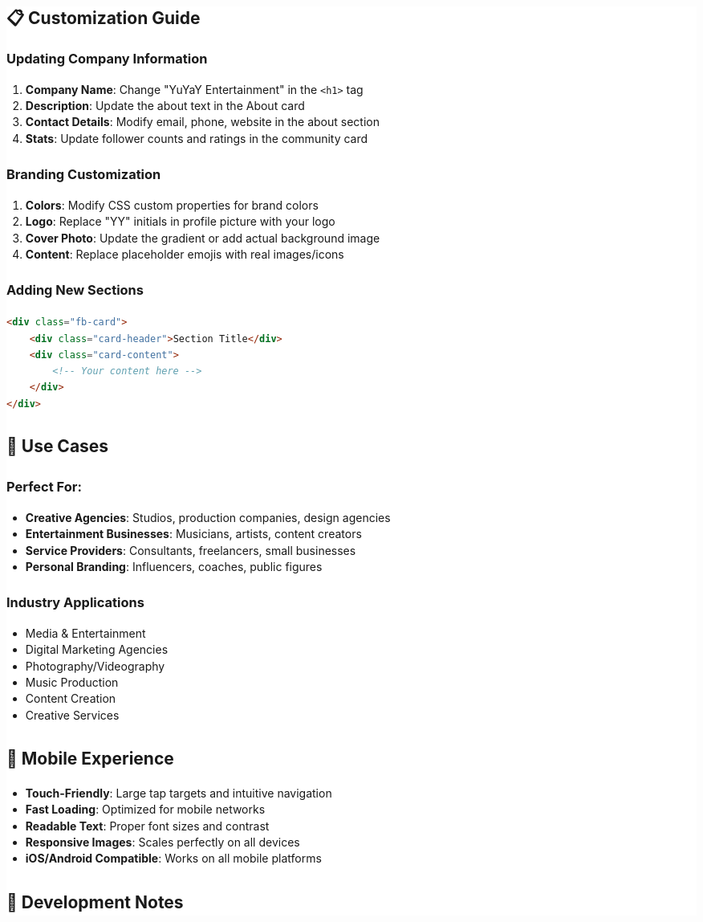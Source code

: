 ## 📋 Customization Guide

### **Updating Company Information**
1. **Company Name**: Change "YuYaY Entertainment" in the `<h1>` tag
2. **Description**: Update the about text in the About card
3. **Contact Details**: Modify email, phone, website in the about section
4. **Stats**: Update follower counts and ratings in the community card

### **Branding Customization**
1. **Colors**: Modify CSS custom properties for brand colors
2. **Logo**: Replace "YY" initials in profile picture with your logo
3. **Cover Photo**: Update the gradient or add actual background image
4. **Content**: Replace placeholder emojis with real images/icons

### **Adding New Sections**
```html
<div class="fb-card">
    <div class="card-header">Section Title</div>
    <div class="card-content">
        <!-- Your content here -->
    </div>
</div>
```

## 🎯 Use Cases

### **Perfect For:**
- **Creative Agencies**: Studios, production companies, design agencies
- **Entertainment Businesses**: Musicians, artists, content creators
- **Service Providers**: Consultants, freelancers, small businesses
- **Personal Branding**: Influencers, coaches, public figures

### **Industry Applications**
- Media & Entertainment
- Digital Marketing Agencies  
- Photography/Videography
- Music Production
- Content Creation
- Creative Services

## 📱 Mobile Experience

- **Touch-Friendly**: Large tap targets and intuitive navigation
- **Fast Loading**: Optimized for mobile networks
- **Readable Text**: Proper font sizes and contrast
- **Responsive Images**: Scales perfectly on all devices
- **iOS/Android Compatible**: Works on all mobile platforms

## 🔧 Development Notes
